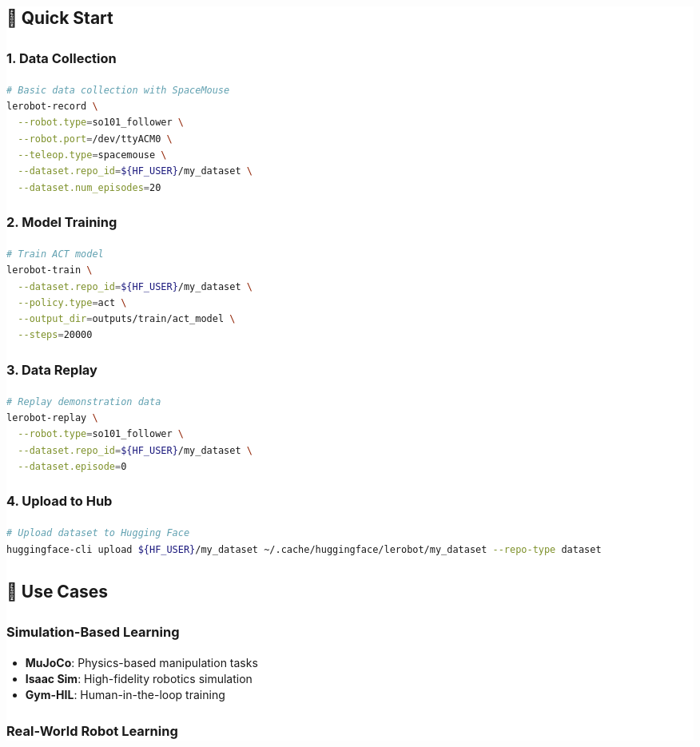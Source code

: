 ## 🚀 Quick Start

### 1. Data Collection

```bash
# Basic data collection with SpaceMouse
lerobot-record \
  --robot.type=so101_follower \
  --robot.port=/dev/ttyACM0 \
  --teleop.type=spacemouse \
  --dataset.repo_id=${HF_USER}/my_dataset \
  --dataset.num_episodes=20
```

### 2. Model Training

```bash
# Train ACT model
lerobot-train \
  --dataset.repo_id=${HF_USER}/my_dataset \
  --policy.type=act \
  --output_dir=outputs/train/act_model \
  --steps=20000
```

### 3. Data Replay

```bash
# Replay demonstration data
lerobot-replay \
  --robot.type=so101_follower \
  --dataset.repo_id=${HF_USER}/my_dataset \
  --dataset.episode=0
```

### 4. Upload to Hub

```bash
# Upload dataset to Hugging Face
huggingface-cli upload ${HF_USER}/my_dataset ~/.cache/huggingface/lerobot/my_dataset --repo-type dataset
```

## 🎯 Use Cases

### Simulation-Based Learning

- **MuJoCo**: Physics-based manipulation tasks
- **Isaac Sim**: High-fidelity robotics simulation
- **Gym-HIL**: Human-in-the-loop training

### Real-World Robot Learning
